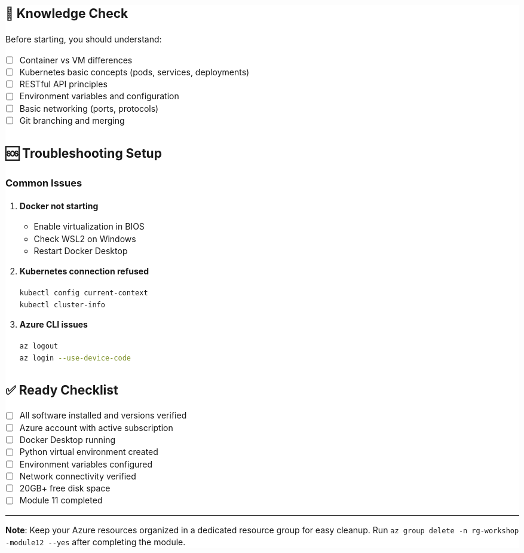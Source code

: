 ## 📝 Knowledge Check

Before starting, you should understand:
- [ ] Container vs VM differences
- [ ] Kubernetes basic concepts (pods, services, deployments)
- [ ] RESTful API principles
- [ ] Environment variables and configuration
- [ ] Basic networking (ports, protocols)
- [ ] Git branching and merging

## 🆘 Troubleshooting Setup

### Common Issues

1. **Docker not starting**
   - Enable virtualization in BIOS
   - Check WSL2 on Windows
   - Restart Docker Desktop

2. **Kubernetes connection refused**
   ```bash
   kubectl config current-context
   kubectl cluster-info
   ```

3. **Azure CLI issues**
   ```bash
   az logout
   az login --use-device-code
   ```

## ✅ Ready Checklist

- [ ] All software installed and versions verified
- [ ] Azure account with active subscription
- [ ] Docker Desktop running
- [ ] Python virtual environment created
- [ ] Environment variables configured
- [ ] Network connectivity verified
- [ ] 20GB+ free disk space
- [ ] Module 11 completed

---

**Note**: Keep your Azure resources organized in a dedicated resource group for easy cleanup. Run `az group delete -n rg-workshop-module12 --yes` after completing the module.